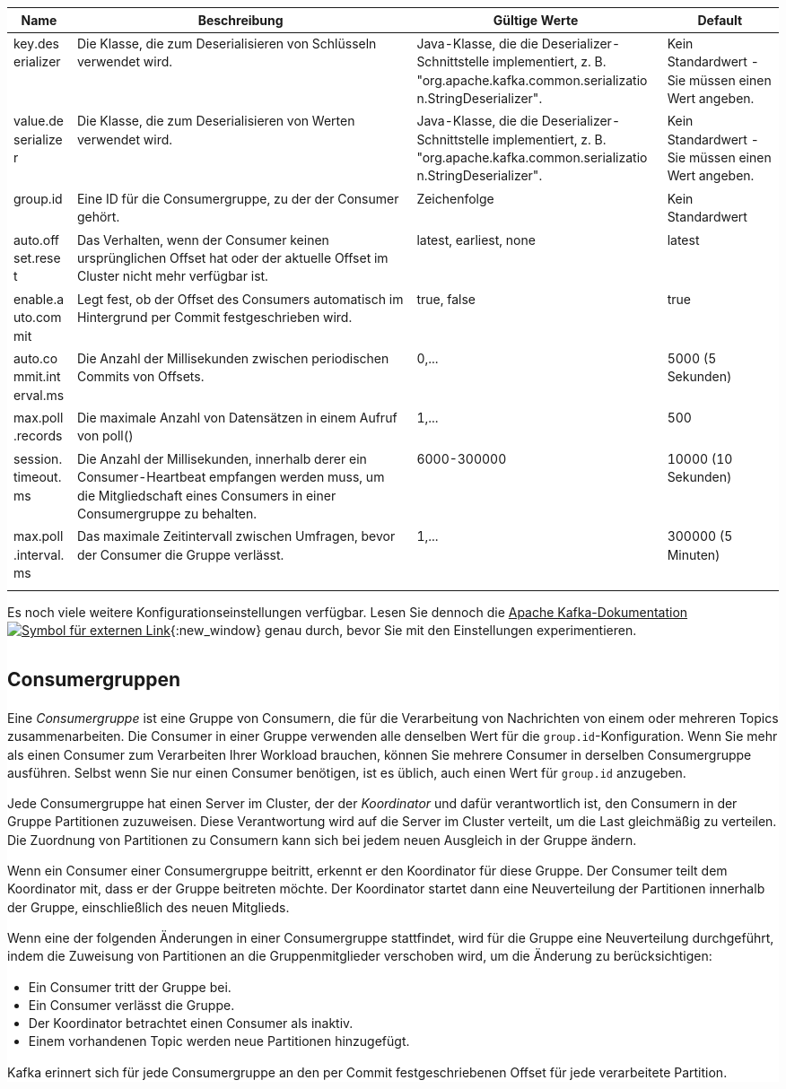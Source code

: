 | Name     |Beschreibung   | Gültige Werte   | Default   |
|----------|---------|----------|---------|
|key.deserializer     | Die Klasse, die zum Deserialisieren von Schlüsseln verwendet wird. | Java-Klasse, die die Deserializer-Schnittstelle implementiert, z. B. "org.apache.kafka.common.serialization.StringDeserializer".  |Kein Standardwert - Sie müssen einen Wert angeben.|
|value.deserializer     | Die Klasse, die zum Deserialisieren von Werten verwendet wird. | Java-Klasse, die die Deserializer-Schnittstelle implementiert, z. B. "org.apache.kafka.common.serialization.StringDeserializer".  | Kein Standardwert - Sie müssen einen Wert angeben. |
|group.id | Eine ID für die Consumergruppe, zu der der Consumer gehört. | Zeichenfolge |Kein Standardwert|
|auto.offset.reset | Das Verhalten, wenn der Consumer keinen ursprünglichen Offset hat oder der aktuelle Offset im Cluster nicht mehr verfügbar ist. | latest, earliest, none | latest |
|enable.auto.commit | Legt fest, ob der Offset des Consumers automatisch im Hintergrund per Commit festgeschrieben wird. | true, false | true |
|auto.commit.interval.ms | Die Anzahl der Millisekunden zwischen periodischen Commits von Offsets. | 0,... | 5000 (5 Sekunden) |
|max.poll.records | Die maximale Anzahl von Datensätzen in einem Aufruf von poll() | 1,... | 500 |
|session.timeout.ms | Die Anzahl der Millisekunden, innerhalb derer ein Consumer-Heartbeat empfangen werden muss, um die Mitgliedschaft eines Consumers in einer Consumergruppe zu behalten. | 6000-300000 | 10000 (10 Sekunden) |
|max.poll.interval.ms |Das maximale Zeitintervall zwischen Umfragen, bevor der Consumer die Gruppe verlässt. | 1,... | 300000 (5 Minuten) |
| | | | |

Es noch viele weitere Konfigurationseinstellungen verfügbar. Lesen Sie dennoch die [Apache Kafka-Dokumentation ![Symbol für externen Link](../../icons/launch-glyph.svg "Symbol für externen Link")](http://kafka.apache.org/documentation/){:new_window} genau durch, bevor Sie mit den Einstellungen experimentieren.

## Consumergruppen

Eine _Consumergruppe_ ist eine Gruppe von Consumern, die für die Verarbeitung von Nachrichten von einem oder mehreren Topics zusammenarbeiten. Die Consumer in einer Gruppe verwenden alle denselben Wert für die `group.id`-Konfiguration. Wenn Sie mehr als einen Consumer zum Verarbeiten Ihrer Workload brauchen, können Sie mehrere Consumer in derselben Consumergruppe ausführen. Selbst wenn Sie nur einen Consumer benötigen, ist es üblich, auch einen Wert für `group.id` anzugeben.

Jede Consumergruppe hat einen Server im Cluster, der der _Koordinator_ und dafür verantwortlich ist, den Consumern in der Gruppe Partitionen zuzuweisen. Diese Verantwortung wird auf die Server im Cluster verteilt, um die Last gleichmäßig zu verteilen. Die Zuordnung von Partitionen zu Consumern kann sich bei jedem neuen Ausgleich in der Gruppe ändern.

Wenn ein Consumer einer Consumergruppe beitritt, erkennt er den Koordinator für diese Gruppe. Der Consumer teilt dem Koordinator mit, dass er der Gruppe beitreten möchte. Der Koordinator startet dann eine Neuverteilung der Partitionen innerhalb der Gruppe, einschließlich des neuen Mitglieds.

Wenn eine der folgenden Änderungen in einer Consumergruppe stattfindet, wird für die Gruppe eine Neuverteilung durchgeführt, indem die Zuweisung von Partitionen an die Gruppenmitglieder verschoben wird, um die Änderung zu berücksichtigen:

* Ein Consumer tritt der Gruppe bei.
* Ein Consumer verlässt die Gruppe.
* Der Koordinator betrachtet einen Consumer als inaktiv.
* Einem vorhandenen Topic werden neue Partitionen hinzugefügt.

Kafka erinnert sich für jede Consumergruppe an den per Commit festgeschriebenen Offset für jede verarbeitete Partition.
